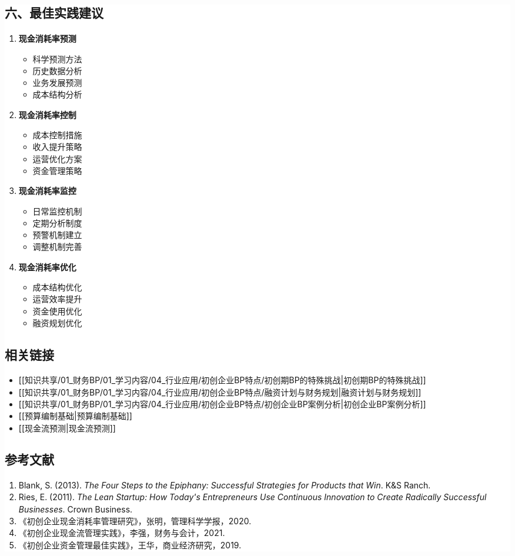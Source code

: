 ## 六、最佳实践建议

1. **现金消耗率预测**
   - 科学预测方法
   - 历史数据分析
   - 业务发展预测
   - 成本结构分析

2. **现金消耗率控制**
   - 成本控制措施
   - 收入提升策略
   - 运营优化方案
   - 资金管理策略

3. **现金消耗率监控**
   - 日常监控机制
   - 定期分析制度
   - 预警机制建立
   - 调整机制完善

4. **现金消耗率优化**
   - 成本结构优化
   - 运营效率提升
   - 资金使用优化
   - 融资规划优化

## 相关链接

- [[知识共享/01_财务BP/01_学习内容/04_行业应用/初创企业BP特点/初创期BP的特殊挑战\|初创期BP的特殊挑战]]
- [[知识共享/01_财务BP/01_学习内容/04_行业应用/初创企业BP特点/融资计划与财务规划\|融资计划与财务规划]]
- [[知识共享/01_财务BP/01_学习内容/04_行业应用/初创企业BP特点/初创企业BP案例分析\|初创企业BP案例分析]]
- [[预算编制基础\|预算编制基础]]
- [[现金流预测\|现金流预测]]

## 参考文献

1. Blank, S. (2013). *The Four Steps to the Epiphany: Successful Strategies for Products that Win*. K&S Ranch.
2. Ries, E. (2011). *The Lean Startup: How Today's Entrepreneurs Use Continuous Innovation to Create Radically Successful Businesses*. Crown Business.
3. 《初创企业现金消耗率管理研究》，张明，管理科学学报，2020.
4. 《初创企业现金流管理实践》，李强，财务与会计，2021.
5. 《初创企业资金管理最佳实践》，王华，商业经济研究，2019. 